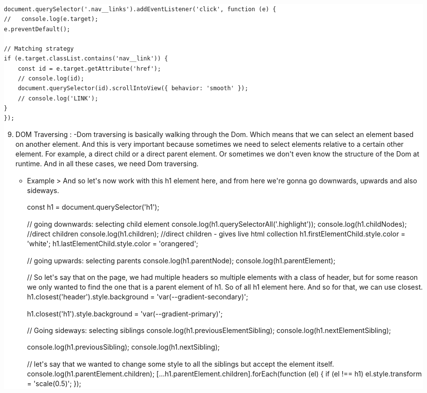     document.querySelector('.nav__links').addEventListener('click', function (e) {
    //   console.log(e.target);
    e.preventDefault();

    // Matching strategy
    if (e.target.classList.contains('nav__link')) {
        const id = e.target.getAttribute('href');
        // console.log(id);
        document.querySelector(id).scrollIntoView({ behavior: 'smooth' });
        // console.log('LINK');
    }
    });



9. DOM Traversing : 
    -Dom traversing is basically walking through the Dom. Which means that we can select an element based on another element. And this is very important because sometimes we need to select elements relative to a certain other element. For example, a direct child or a direct parent element. Or sometimes we don't even know the structure of the Dom at runtime. And in all these cases, we need Dom traversing.
     - Example > And so let's now work with this h1 element here, and from here we're gonna go downwards, upwards and also sideways.

        const h1 = document.querySelector('h1');

        // going downwards: selecting child element
        console.log(h1.querySelectorAll('.highlight'));
        console.log(h1.childNodes); //direct children
        console.log(h1.children); //direct children - gives live html collection
        h1.firstElementChild.style.color = 'white';
        h1.lastElementChild.style.color = 'orangered';

        // going upwards: selecting parents
        console.log(h1.parentNode);
        console.log(h1.parentElement);

        // So let's say that on the page, we had multiple headers so multiple elements with a class of header, but for some reason we only wanted to find the one that is a parent element of h1. So of all h1 element here. And so for that, we can use closest.
        h1.closest('header').style.background = 'var(--gradient-secondary)';

        h1.closest('h1').style.background = 'var(--gradient-primary)';

        // Going sideways: selecting siblings
        console.log(h1.previousElementSibling);
        console.log(h1.nextElementSibling);

        console.log(h1.previousSibling);
        console.log(h1.nextSibling);

        // let's say that we wanted to change some style to all the siblings but accept the element itself.
        console.log(h1.parentElement.children);
        [...h1.parentElement.children].forEach(function (el) {
        if (el !== h1) el.style.transform = 'scale(0.5)';
        });
